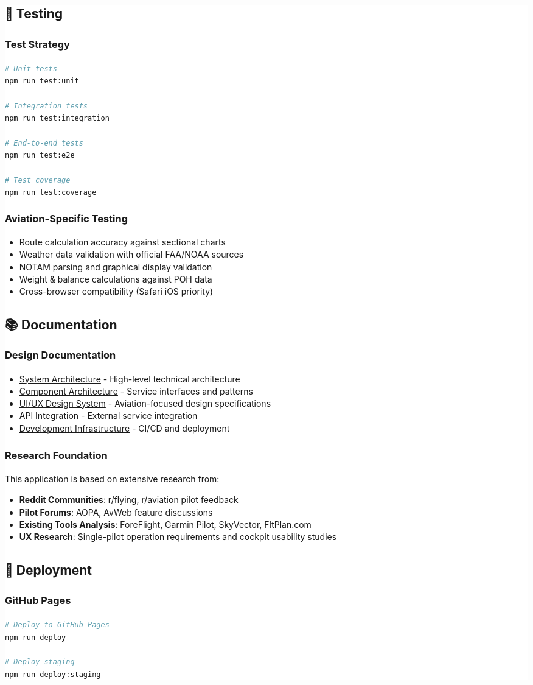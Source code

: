 ## 🧪 Testing

### Test Strategy
```bash
# Unit tests
npm run test:unit

# Integration tests
npm run test:integration

# End-to-end tests
npm run test:e2e

# Test coverage
npm run test:coverage
```

### Aviation-Specific Testing
- Route calculation accuracy against sectional charts
- Weather data validation with official FAA/NOAA sources
- NOTAM parsing and graphical display validation
- Weight & balance calculations against POH data
- Cross-browser compatibility (Safari iOS priority)

## 📚 Documentation

### Design Documentation
- [System Architecture](docs/SYSTEM_ARCHITECTURE.md) - High-level technical architecture
- [Component Architecture](docs/COMPONENT_ARCHITECTURE.md) - Service interfaces and patterns
- [UI/UX Design System](docs/UI_UX_DESIGN_SYSTEM.md) - Aviation-focused design specifications
- [API Integration](docs/API_INTEGRATION_ARCHITECTURE.md) - External service integration
- [Development Infrastructure](docs/DEVELOPMENT_INFRASTRUCTURE.md) - CI/CD and deployment

### Research Foundation
This application is based on extensive research from:
- **Reddit Communities**: r/flying, r/aviation pilot feedback
- **Pilot Forums**: AOPA, AvWeb feature discussions
- **Existing Tools Analysis**: ForeFlight, Garmin Pilot, SkyVector, FltPlan.com
- **UX Research**: Single-pilot operation requirements and cockpit usability studies

## 🚢 Deployment

### GitHub Pages
```bash
# Deploy to GitHub Pages
npm run deploy

# Deploy staging
npm run deploy:staging
```

